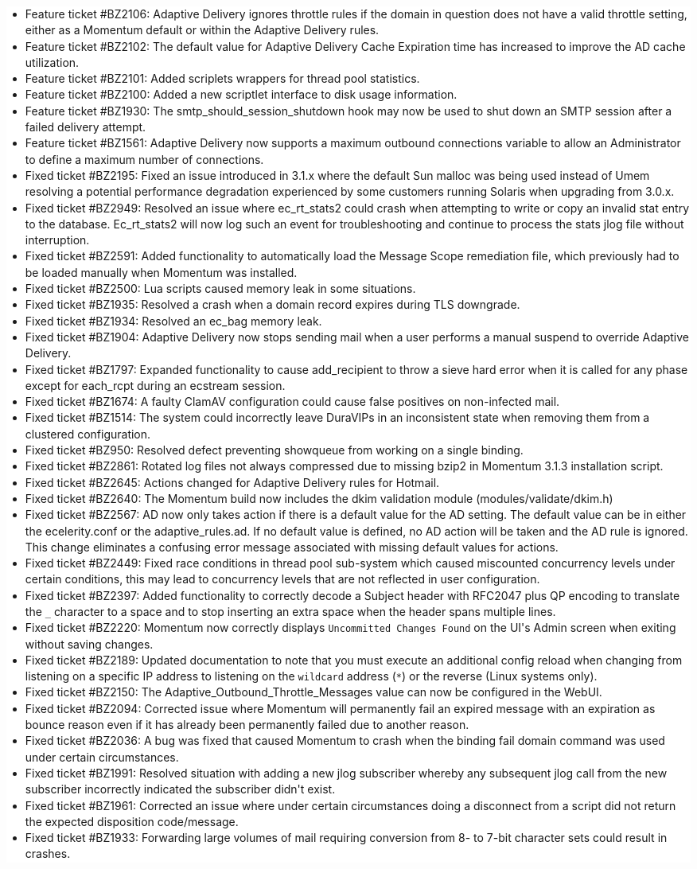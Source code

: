 * Feature ticket #BZ2106: Adaptive Delivery ignores throttle rules if the domain in question does not have a valid throttle setting, either as a Momentum default or within the Adaptive Delivery rules.
* Feature ticket #BZ2102: The default value for Adaptive Delivery Cache Expiration time has increased to improve the AD cache utilization.
* Feature ticket #BZ2101: Added scriplets wrappers for thread pool statistics.
* Feature ticket #BZ2100: Added a new scriptlet interface to disk usage information.
* Feature ticket #BZ1930: The smtp_should_session_shutdown hook may now be used to shut down an SMTP session after a failed delivery attempt.
* Feature ticket #BZ1561: Adaptive Delivery now supports a maximum outbound connections variable to allow an Administrator to define a maximum number of connections.
* Fixed ticket #BZ2195: Fixed an issue introduced in 3.1.x where the default Sun malloc was being used instead of Umem resolving a potential performance degradation experienced by some customers running Solaris when upgrading from 3.0.x.
* Fixed ticket #BZ2949: Resolved an issue where ec_rt_stats2 could crash when attempting to write or copy an invalid stat entry to the database. Ec_rt_stats2 will now log such an event for troubleshooting and continue to process the stats jlog file without interruption.
* Fixed ticket #BZ2591: Added functionality to automatically load the Message Scope remediation file, which previously had to be loaded manually when Momentum was installed.
* Fixed ticket #BZ2500: Lua scripts caused memory leak in some situations.
* Fixed ticket #BZ1935: Resolved a crash when a domain record expires during TLS downgrade.
* Fixed ticket #BZ1934: Resolved an ec_bag memory leak.
* Fixed ticket #BZ1904: Adaptive Delivery now stops sending mail when a user performs a manual suspend to override Adaptive Delivery.
* Fixed ticket #BZ1797: Expanded functionality to cause add_recipient to throw a sieve hard error when it is called for any phase except for each_rcpt during an ecstream session.
* Fixed ticket #BZ1674: A faulty ClamAV configuration could cause false positives on non-infected mail.
* Fixed ticket #BZ1514: The system could incorrectly leave DuraVIPs in an inconsistent state when removing them from a clustered configuration.
* Fixed ticket #BZ950: Resolved defect preventing showqueue from working on a single binding.
* Fixed ticket #BZ2861: Rotated log files not always compressed due to missing bzip2 in Momentum 3.1.3 installation script.
* Fixed ticket #BZ2645: Actions changed for Adaptive Delivery rules for Hotmail.
* Fixed ticket #BZ2640: The Momentum build now includes the dkim validation module (modules/validate/dkim.h)
* Fixed ticket #BZ2567: AD now only takes action if there is a default value for the AD setting. The default value can be in either the ecelerity.conf or the adaptive_rules.ad. If no default value is defined, no AD action will be taken and the AD rule is ignored. This change eliminates a confusing error message associated with missing default values for actions.
* Fixed ticket #BZ2449: Fixed race conditions in thread pool sub-system which caused miscounted concurrency levels under certain conditions, this may lead to concurrency levels that are not reflected in user configuration.
* Fixed ticket #BZ2397: Added functionality to correctly decode a Subject header with RFC2047 plus QP encoding to translate the `_` character to a space and to stop inserting an extra space when the header spans multiple lines.
* Fixed ticket #BZ2220: Momentum now correctly displays `Uncommitted Changes Found` on the UI's Admin screen when exiting without saving changes.
* Fixed ticket #BZ2189: Updated documentation to note that you must execute an additional config reload when changing from listening on a specific IP address to listening on the `wildcard` address (`*`) or the reverse (Linux systems only).
* Fixed ticket #BZ2150: The Adaptive_Outbound_Throttle_Messages value can now be configured in the WebUI.
* Fixed ticket #BZ2094: Corrected issue where Momentum will permanently fail an expired message with an expiration as bounce reason even if it has already been permanently failed due to another reason.
* Fixed ticket #BZ2036: A bug was fixed that caused Momentum to crash when the binding fail domain command was used under certain circumstances.
* Fixed ticket #BZ1991: Resolved situation with adding a new jlog subscriber whereby any subsequent jlog call from the new subscriber incorrectly indicated the subscriber didn't exist.
* Fixed ticket #BZ1961: Corrected an issue where under certain circumstances doing a disconnect from a script did not return the expected disposition code/message.
* Fixed ticket #BZ1933: Forwarding large volumes of mail requiring conversion from 8- to 7-bit character sets could result in crashes.